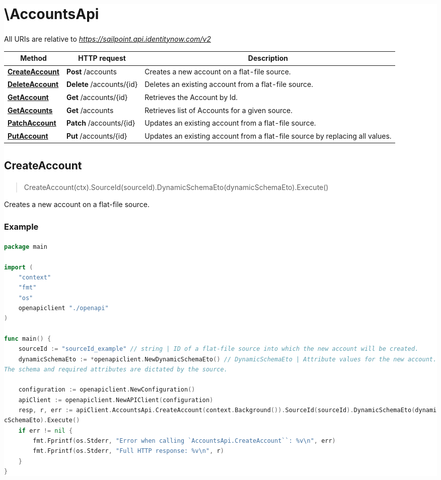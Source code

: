 # \AccountsApi

All URIs are relative to *https://sailpoint.api.identitynow.com/v2*

Method | HTTP request | Description
------------- | ------------- | -------------
[**CreateAccount**](AccountsApi.md#CreateAccount) | **Post** /accounts | Creates a new account on a flat-file source.
[**DeleteAccount**](AccountsApi.md#DeleteAccount) | **Delete** /accounts/{id} | Deletes an existing account from a flat-file source.
[**GetAccount**](AccountsApi.md#GetAccount) | **Get** /accounts/{id} | Retrieves the Account by Id.
[**GetAccounts**](AccountsApi.md#GetAccounts) | **Get** /accounts | Retrieves list of Accounts for a given source.
[**PatchAccount**](AccountsApi.md#PatchAccount) | **Patch** /accounts/{id} | Updates an existing account from a flat-file source.
[**PutAccount**](AccountsApi.md#PutAccount) | **Put** /accounts/{id} | Updates an existing account from a flat-file source by replacing all values.



## CreateAccount

> CreateAccount(ctx).SourceId(sourceId).DynamicSchemaEto(dynamicSchemaEto).Execute()

Creates a new account on a flat-file source.



### Example

```go
package main

import (
    "context"
    "fmt"
    "os"
    openapiclient "./openapi"
)

func main() {
    sourceId := "sourceId_example" // string | ID of a flat-file source into which the new account will be created.
    dynamicSchemaEto := *openapiclient.NewDynamicSchemaEto() // DynamicSchemaEto | Attribute values for the new account. The schema and required attributes are dictated by the source.

    configuration := openapiclient.NewConfiguration()
    apiClient := openapiclient.NewAPIClient(configuration)
    resp, r, err := apiClient.AccountsApi.CreateAccount(context.Background()).SourceId(sourceId).DynamicSchemaEto(dynamicSchemaEto).Execute()
    if err != nil {
        fmt.Fprintf(os.Stderr, "Error when calling `AccountsApi.CreateAccount``: %v\n", err)
        fmt.Fprintf(os.Stderr, "Full HTTP response: %v\n", r)
    }
}
```
